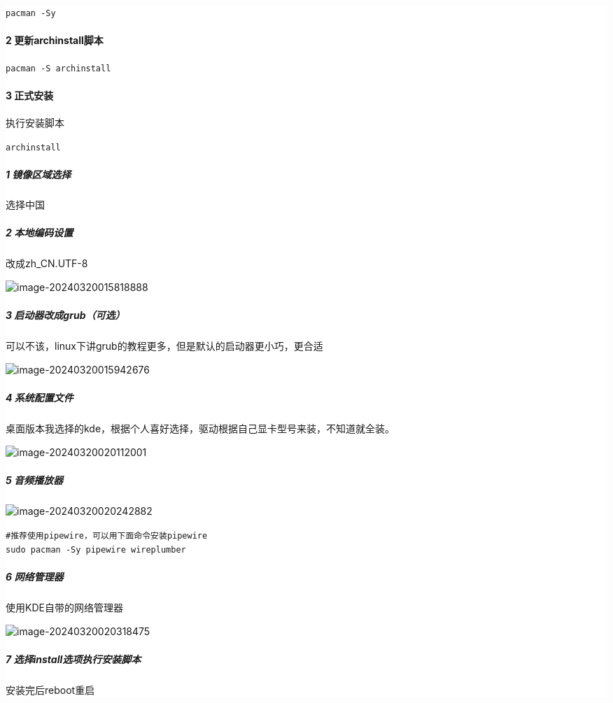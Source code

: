 ```
pacman -Sy
```

#### 2 更新archinstall脚本

```
pacman -S archinstall
```

#### 3 正式安装

执行安装脚本

```
archinstall
```

##### 1 镜像区域选择

选择中国

##### 2 本地编码设置

改成zh_CN.UTF-8

![image-20240320015818888](https://blog-resources.this0.com/image/202403232047089.png?x-oss-process=style/this0-blog)

##### 3 启动器改成grub（可选）

可以不该，linux下讲grub的教程更多，但是默认的启动器更小巧，更合适

![image-20240320015942676](https://blog-resources.this0.com/image/202403232047086.png?x-oss-process=style/this0-blog)

##### 4 系统配置文件

桌面版本我选择的kde，根据个人喜好选择，驱动根据自己显卡型号来装，不知道就全装。

![image-20240320020112001](https://blog-resources.this0.com/image/202403232047083.png?x-oss-process=style/this0-blog)

##### 5 音频播放器

![image-20240320020242882](https://blog-resources.this0.com/image/202403232047092.png?x-oss-process=style/this0-blog)

```
#推荐使用pipewire，可以用下面命令安装pipewire
sudo pacman -Sy pipewire wireplumber
```

##### 6 网络管理器

使用KDE自带的网络管理器

![image-20240320020318475](https://blog-resources.this0.com/image/202403232047666.png?x-oss-process=style/this0-blog)

##### 7 选择install选项执行安装脚本

安装完后reboot重启
